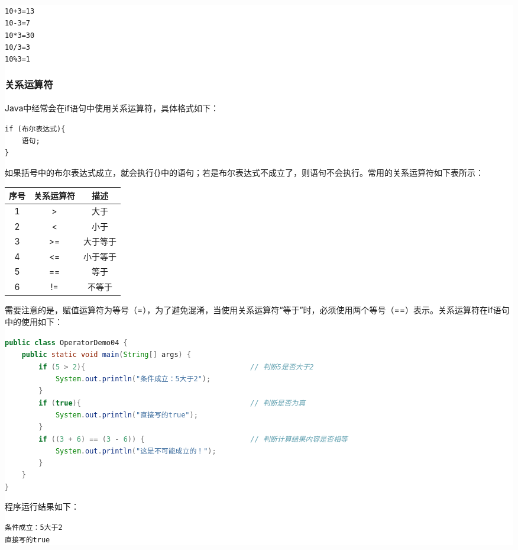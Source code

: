```
10+3=13
10-3=7
10*3=30
10/3=3
10%3=1
```

### 关系运算符

Java中经常会在if语句中使用关系运算符，具体格式如下：

```
if (布尔表达式){
    语句;
}
```

如果括号中的布尔表达式成立，就会执行{}中的语句；若是布尔表达式不成立了，则语句不会执行。常用的关系运算符如下表所示：

| 序号 | 关系运算符 |   描述   |
| :--: | :--------: | :------: |
|  1   |     >      |   大于   |
|  2   |     <      |   小于   |
|  3   |     >=     | 大于等于 |
|  4   |     <=     | 小于等于 |
|  5   |     ==     |   等于   |
|  6   |     !=     |  不等于  |

需要注意的是，赋值运算符为等号（=），为了避免混淆，当使用关系运算符“等于”时，必须使用两个等号（==）表示。关系运算符在if语句中的使用如下：

```java
public class OperatorDemo04 {
    public static void main(String[] args) {
        if (5 > 2){                                       // 判断5是否大于2
            System.out.println("条件成立：5大于2");
        }
        if (true){                                        // 判断是否为真
            System.out.println("直接写的true");
        }
        if ((3 + 6) == (3 - 6)) {                         // 判断计算结果内容是否相等
            System.out.println("这是不可能成立的！");
        }
    }
}
```

程序运行结果如下：

```
条件成立：5大于2
直接写的true
```

